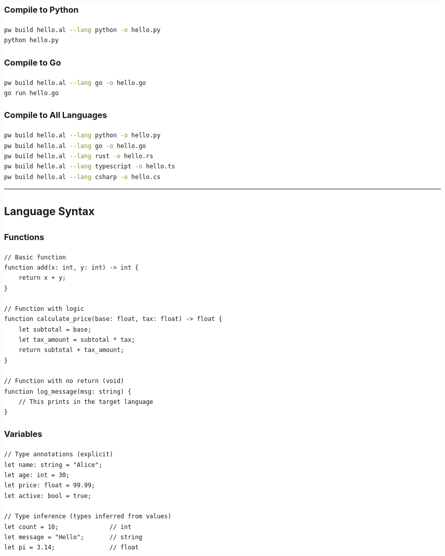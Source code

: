 ### Compile to Python

```bash
pw build hello.al --lang python -o hello.py
python hello.py
```

### Compile to Go

```bash
pw build hello.al --lang go -o hello.go
go run hello.go
```

### Compile to All Languages

```bash
pw build hello.al --lang python -o hello.py
pw build hello.al --lang go -o hello.go
pw build hello.al --lang rust -o hello.rs
pw build hello.al --lang typescript -o hello.ts
pw build hello.al --lang csharp -o hello.cs
```

---

## Language Syntax

### Functions

```pw
// Basic function
function add(x: int, y: int) -> int {
    return x + y;
}

// Function with logic
function calculate_price(base: float, tax: float) -> float {
    let subtotal = base;
    let tax_amount = subtotal * tax;
    return subtotal + tax_amount;
}

// Function with no return (void)
function log_message(msg: string) {
    // This prints in the target language
}
```

### Variables

```pw
// Type annotations (explicit)
let name: string = "Alice";
let age: int = 30;
let price: float = 99.99;
let active: bool = true;

// Type inference (types inferred from values)
let count = 10;              // int
let message = "Hello";       // string
let pi = 3.14;               // float
```
